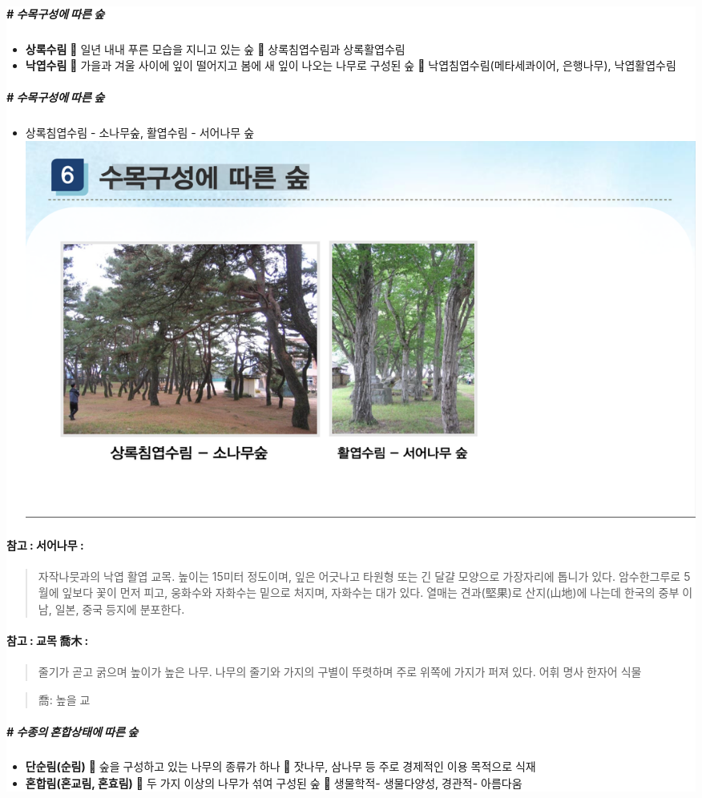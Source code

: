 ##### # 수목구성에 따른 숲
  - **상록수림**
     일년 내내 푸른 모습을 지니고 있는 숲
     상록침엽수림과 상록활엽수림
  - **낙엽수림**
     가을과 겨울 사이에 잎이 떨어지고 봄에 새 잎이
    나오는 나무로 구성된 숲
     낙엽침엽수림(메타세콰이어, 은행나무), 낙엽활엽수림

##### # 수목구성에 따른 숲
  - 상록침엽수림 - 소나무숲, 활엽수림 - 서어나무 숲
![](참고.숲과삶_01_02.png)

#### 참고 : 서어나무 :
> 자작나뭇과의 낙엽 활엽 교목. 높이는 15미터 정도이며, 잎은 어긋나고 타원형 또는 긴 달걀 모양으로 가장자리에 톱니가 있다. 암수한그루로 5월에 잎보다 꽃이 먼저 피고, 웅화수와 자화수는 밑으로 처지며, 자화수는 대가 있다. 열매는 견과(堅果)로 산지(山地)에 나는데 한국의 중부 이남, 일본, 중국 등지에 분포한다.

#### 참고 : 교목 喬木 :
> 줄기가 곧고 굵으며 높이가 높은 나무. 나무의 줄기와 가지의 구별이 뚜렷하며 주로 위쪽에 가지가 퍼져 있다.
어휘 명사 한자어 식물

> 喬: 높을 교

##### # 수종의 혼합상태에 따른 숲
  - **단순림(순림)**
     숲을 구성하고 있는 나무의 종류가 하나
     잣나무, 삼나무 등 주로 경제적인 이용 목적으로 식재
  - **혼합림(혼교림, 혼효림)**
     두 가지 이상의 나무가 섞여 구성된 숲
     생물학적- 생물다양성, 경관적- 아름다움
